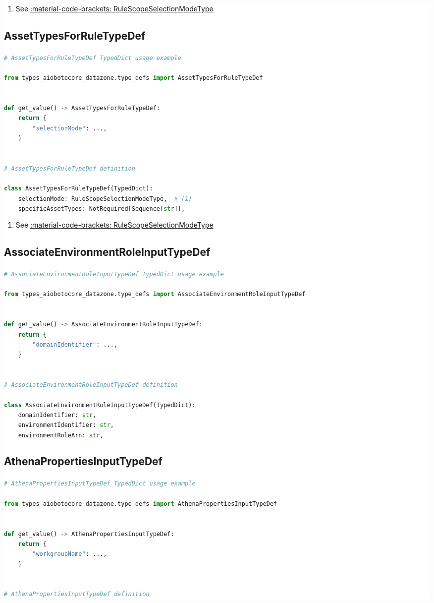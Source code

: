 1. See [:material-code-brackets: RuleScopeSelectionModeType](./literals.md#rulescopeselectionmodetype) 
## AssetTypesForRuleTypeDef

```python
# AssetTypesForRuleTypeDef TypedDict usage example

from types_aiobotocore_datazone.type_defs import AssetTypesForRuleTypeDef


def get_value() -> AssetTypesForRuleTypeDef:
    return {
        "selectionMode": ...,
    }


# AssetTypesForRuleTypeDef definition

class AssetTypesForRuleTypeDef(TypedDict):
    selectionMode: RuleScopeSelectionModeType,  # (1)
    specificAssetTypes: NotRequired[Sequence[str]],
```

1. See [:material-code-brackets: RuleScopeSelectionModeType](./literals.md#rulescopeselectionmodetype) 
## AssociateEnvironmentRoleInputTypeDef

```python
# AssociateEnvironmentRoleInputTypeDef TypedDict usage example

from types_aiobotocore_datazone.type_defs import AssociateEnvironmentRoleInputTypeDef


def get_value() -> AssociateEnvironmentRoleInputTypeDef:
    return {
        "domainIdentifier": ...,
    }


# AssociateEnvironmentRoleInputTypeDef definition

class AssociateEnvironmentRoleInputTypeDef(TypedDict):
    domainIdentifier: str,
    environmentIdentifier: str,
    environmentRoleArn: str,
```

## AthenaPropertiesInputTypeDef

```python
# AthenaPropertiesInputTypeDef TypedDict usage example

from types_aiobotocore_datazone.type_defs import AthenaPropertiesInputTypeDef


def get_value() -> AthenaPropertiesInputTypeDef:
    return {
        "workgroupName": ...,
    }


# AthenaPropertiesInputTypeDef definition

```